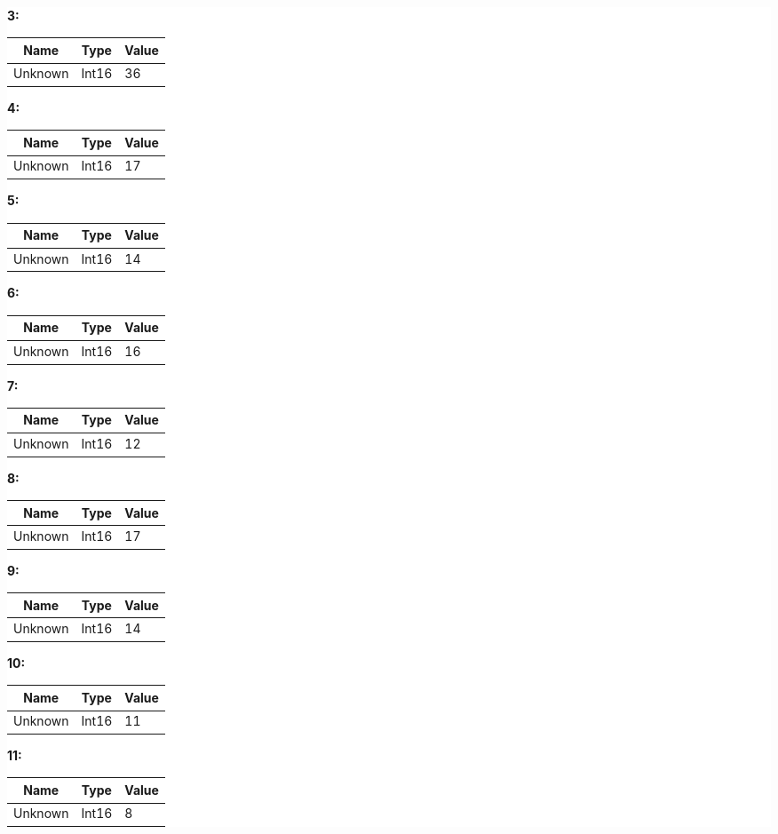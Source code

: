 
**3:**

Name	| Type	| Value
---	|---	|---	|
Unknown	|Int16	|36


**4:**

Name	| Type	| Value
---	|---	|---	|
Unknown	|Int16	|17


**5:**

Name	| Type	| Value
---	|---	|---	|
Unknown	|Int16	|14


**6:**

Name	| Type	| Value
---	|---	|---	|
Unknown	|Int16	|16


**7:**

Name	| Type	| Value
---	|---	|---	|
Unknown	|Int16	|12


**8:**

Name	| Type	| Value
---	|---	|---	|
Unknown	|Int16	|17


**9:**

Name	| Type	| Value
---	|---	|---	|
Unknown	|Int16	|14


**10:**

Name	| Type	| Value
---	|---	|---	|
Unknown	|Int16	|11


**11:**

Name	| Type	| Value
---	|---	|---	|
Unknown	|Int16	|8
